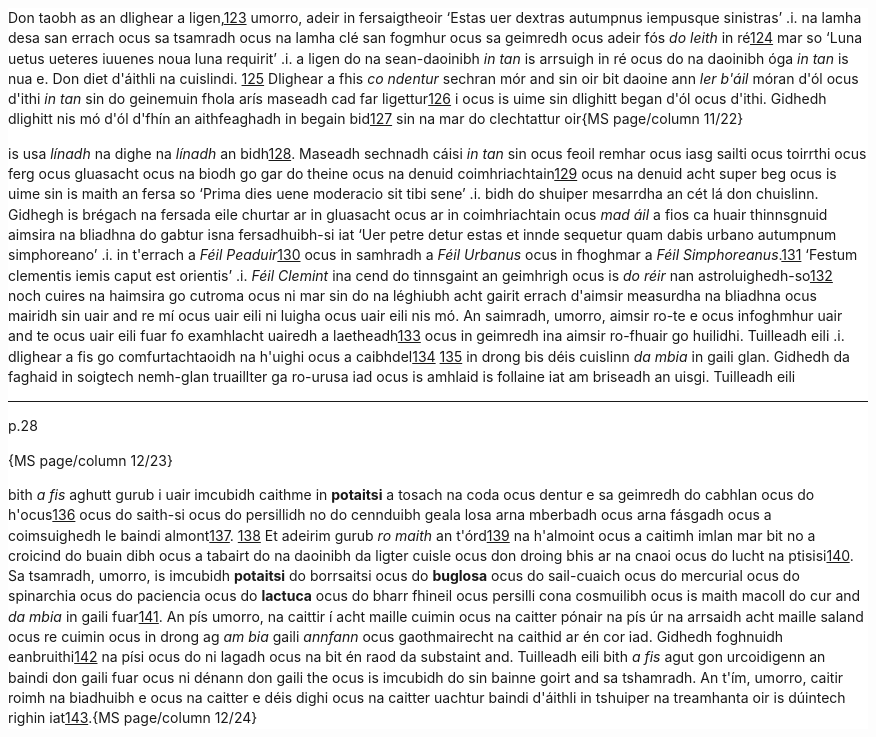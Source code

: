 
Don taobh as an dlighear a ligen,[123](javascript:footNote('G600010/note123.html')) umorro, adeir in fersaigtheoir ‘Estas uer dextras autumpnus iempusque sinistras’ .i. na lamha desa san errach ocus sa tsamradh ocus na lamha clé san fogmhur ocus sa geimredh ocus adeir fós *do leith* in ré[124](javascript:footNote('G600010/note124.html')) mar so ‘Luna uetus ueteres iuuenes noua luna requirit’ .i. a ligen do na sean-daoinibh *in tan* is arrsuigh in ré ocus do na daoinibh óga *in tan* is nua e. Don diet d'áithli na cuislindi. [125](javascript:footNote('G600010/note125.html')) Dlighear a fhis *co ndentur* sechran mór and sin oir bit daoine ann *ler b'áil* móran d'ól ocus d'ithi *in tan* sin do geinemuin fhola arís maseadh cad far ligettur[126](javascript:footNote('G600010/note126.html')) i ocus is uime sin dlighitt began d'ól ocus d'ithi. Gidhedh dlighitt nis mó d'ól d'fhín an aithfeaghadh in begain bid[127](javascript:footNote('G600010/note127.html')) sin na mar do clechtattur oir{MS page/column 11/22}

is usa *línadh* na dighe na *línadh* an bidh[128](javascript:footNote('G600010/note128.html')). Maseadh sechnadh cáisi *in tan* sin ocus feoil remhar ocus iasg sailti ocus toirrthi ocus ferg ocus gluasacht ocus na biodh go gar do theine ocus na denuid coimhriachtain[129](javascript:footNote('G600010/note129.html')) ocus na denuid acht super beg ocus is uime sin is maith an fersa so ‘Prima dies uene moderacio sit tibi sene’ .i. bidh do shuiper mesarrdha an cét lá don chuislinn. Gidhegh is brégach na fersada eile churtar ar in gluasacht ocus ar in coimhriachtain ocus *mad áil*  a fios ca huair thinnsgnuid aimsira na bliadhna do gabtur isna fersadhuibh-si iat ‘Uer petre detur estas et innde sequetur quam dabis urbano autumpnum simphoreano’ .i. in t'errach a *Féil Peaduir*[130](javascript:footNote('G600010/note130.html')) ocus in samhradh a *Féil Urbanus* ocus in fhoghmar a *Féil Simphoreanus*.[131](javascript:footNote('G600010/note131.html')) ‘Festum clementis iemis caput est orientis’ .i. *Féil Clemint* ina cend do tinnsgaint an geimhrigh ocus is *do réir* nan astroluighedh-so[132](javascript:footNote('G600010/note132.html')) noch cuires na haimsira go cutroma ocus ni mar sin do na léghiubh acht gairit errach d'aimsir measurdha na bliadhna ocus mairidh sin uair and re mí ocus uair eili ni luigha ocus uair eili nis mó. An saimradh, umorro, aimsir ro-te e ocus infoghmhur uair and te ocus uair eili fuar fo examhlacht uairedh a laetheadh[133](javascript:footNote('G600010/note133.html')) ocus in geimredh ina aimsir ro-fhuair go huilidhi. Tuilleadh eili .i. dlighear a fis go comfurtachtaoidh na h'uighi ocus a caibhdel[134](javascript:footNote('G600010/note134.html')) [135](javascript:footNote('G600010/note135.html')) in drong bis déis cuislinn *da mbia* in gaili glan. Gidhedh da faghaid in soigtech nemh-glan truaillter ga ro-urusa iad ocus is amhlaid is follaine iat am briseadh an uisgi. Tuilleadh eili


---

p.28



 {MS page/column 12/23}

bith *a fis* aghutt gurub i uair imcubidh caithme in **potaitsi** a tosach na coda ocus dentur e sa geimredh do cabhlan ocus do h'ocus[136](javascript:footNote('G600010/note136.html')) ocus do saith-si ocus do persillidh no do cennduibh geala losa arna mberbadh ocus arna fásgadh ocus a coimsuighedh le baindi almont[137](javascript:footNote('G600010/note137.html')). [138](javascript:footNote('G600010/note138.html')) Et adeirim gurub *ro maith* an t'órd[139](javascript:footNote('G600010/note139.html')) na h'almoint ocus a caitimh imlan mar bit no a croicind do buain dibh ocus a tabairt do na daoinibh da ligter cuisle ocus don droing bhis ar na cnaoi ocus do lucht na ptisisi[140](javascript:footNote('G600010/note140.html')). Sa tsamradh, umorro, is imcubidh **potaitsi** do borrsaitsi ocus do **buglosa** ocus do sail-cuaich ocus do mercurial ocus do spinarchia ocus do paciencia ocus do **lactuca** ocus do bharr fhineil ocus persilli cona cosmuilibh ocus is maith macoll do cur and *da mbia* in gaili fuar[141](javascript:footNote('G600010/note141.html')). An pís umorro, na caittir í acht maille cuimin ocus na caitter pónair na pís úr na arrsaidh acht maille saland ocus re cuimin ocus in drong ag *am bia* gaili *annfann* ocus gaothmairecht na caithid ar én cor iad. Gidhedh foghnuidh eanbruithi[142](javascript:footNote('G600010/note142.html')) na písi ocus do ni lagadh ocus na bit én raod da substaint and. Tuilleadh eili bith *a fis* agut gon urcoidigenn an baindi don gaili fuar ocus ni dénann don gaili the ocus is imcubidh do sin bainne goirt and sa tshamradh. An t'ím, umorro, caitir roimh na biadhuibh e ocus na caitter e déis dighi ocus na caitter uachtur baindi d'áithli in tshuiper na treamhanta oir is dúintech righin iat[143](javascript:footNote('G600010/note143.html')).{MS page/column 12/24}
